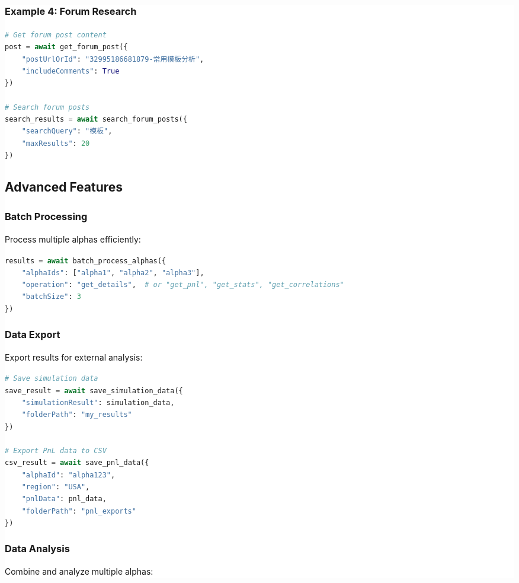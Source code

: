 ### Example 4: Forum Research

```python
# Get forum post content
post = await get_forum_post({
    "postUrlOrId": "32995186681879-常用模板分析",
    "includeComments": True
})

# Search forum posts
search_results = await search_forum_posts({
    "searchQuery": "模板",
    "maxResults": 20
})
```

## Advanced Features

### Batch Processing

Process multiple alphas efficiently:

```python
results = await batch_process_alphas({
    "alphaIds": ["alpha1", "alpha2", "alpha3"],
    "operation": "get_details",  # or "get_pnl", "get_stats", "get_correlations"
    "batchSize": 3
})
```

### Data Export

Export results for external analysis:

```python
# Save simulation data
save_result = await save_simulation_data({
    "simulationResult": simulation_data,
    "folderPath": "my_results"
})

# Export PnL data to CSV
csv_result = await save_pnl_data({
    "alphaId": "alpha123",
    "region": "USA",
    "pnlData": pnl_data,
    "folderPath": "pnl_exports"
})
```

### Data Analysis

Combine and analyze multiple alphas:

